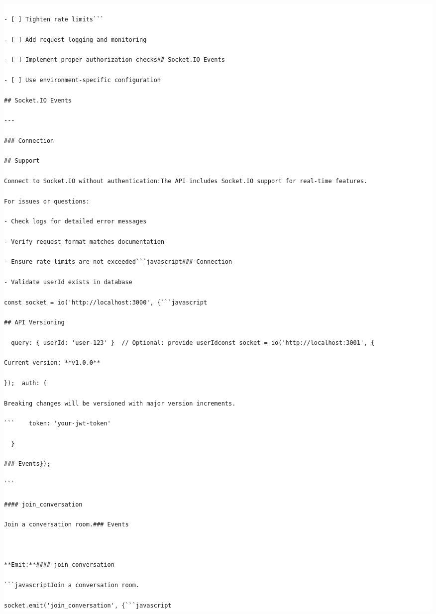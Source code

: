 ``````

- [ ] Tighten rate limits```

- [ ] Add request logging and monitoring

- [ ] Implement proper authorization checks## Socket.IO Events

- [ ] Use environment-specific configuration

## Socket.IO Events

---

### Connection

## Support

Connect to Socket.IO without authentication:The API includes Socket.IO support for real-time features.

For issues or questions:

- Check logs for detailed error messages

- Verify request format matches documentation

- Ensure rate limits are not exceeded```javascript### Connection

- Validate userId exists in database

const socket = io('http://localhost:3000', {```javascript

## API Versioning

  query: { userId: 'user-123' }  // Optional: provide userIdconst socket = io('http://localhost:3001', {

Current version: **v1.0.0**

});  auth: {

Breaking changes will be versioned with major version increments.

```    token: 'your-jwt-token'

  }

### Events});

```

#### join_conversation

Join a conversation room.### Events



**Emit:**#### join_conversation

```javascriptJoin a conversation room.

socket.emit('join_conversation', {```javascript

``````